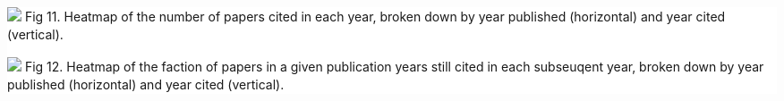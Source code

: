 <a id=fig11 href=/img/citation/EMNLP/EMNLP_year_citation.png><img width=900 src="/img/citation/EMNLP/EMNLP_year_citation.png"></a>
Fig 11. Heatmap of the number of papers cited in each year, broken down by year published (horizontal) and year cited (vertical).

<a id=fig12 href=/img/citation/EMNLP/EMNLP_year_frac.png><img width=900 src="/img/citation/EMNLP/EMNLP_year_frac.png"></a>
Fig 12. Heatmap of the faction of papers in a given publication years still cited in each subseuqent year, broken down by year published (horizontal) and year cited (vertical).

